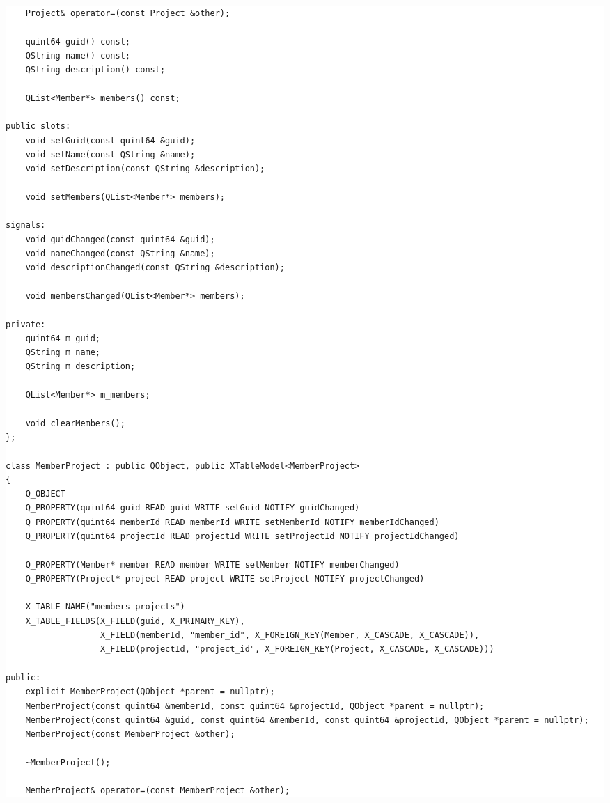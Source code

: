 		Project& operator=(const Project &other);

		quint64 guid() const;
		QString name() const;
		QString description() const;

		QList<Member*> members() const;

	public slots:
		void setGuid(const quint64 &guid);
		void setName(const QString &name);
		void setDescription(const QString &description);

		void setMembers(QList<Member*> members);

	signals:
		void guidChanged(const quint64 &guid);
		void nameChanged(const QString &name);
		void descriptionChanged(const QString &description);

		void membersChanged(QList<Member*> members);

	private:
		quint64 m_guid;
		QString m_name;
		QString m_description;

		QList<Member*> m_members;

		void clearMembers();
	};
	
	class MemberProject : public QObject, public XTableModel<MemberProject>
	{
		Q_OBJECT
		Q_PROPERTY(quint64 guid READ guid WRITE setGuid NOTIFY guidChanged)
		Q_PROPERTY(quint64 memberId READ memberId WRITE setMemberId NOTIFY memberIdChanged)
		Q_PROPERTY(quint64 projectId READ projectId WRITE setProjectId NOTIFY projectIdChanged)

		Q_PROPERTY(Member* member READ member WRITE setMember NOTIFY memberChanged)
		Q_PROPERTY(Project* project READ project WRITE setProject NOTIFY projectChanged)

		X_TABLE_NAME("members_projects")
		X_TABLE_FIELDS(X_FIELD(guid, X_PRIMARY_KEY),
					   X_FIELD(memberId, "member_id", X_FOREIGN_KEY(Member, X_CASCADE, X_CASCADE)),
					   X_FIELD(projectId, "project_id", X_FOREIGN_KEY(Project, X_CASCADE, X_CASCADE)))

	public:
		explicit MemberProject(QObject *parent = nullptr);
		MemberProject(const quint64 &memberId, const quint64 &projectId, QObject *parent = nullptr);
		MemberProject(const quint64 &guid, const quint64 &memberId, const quint64 &projectId, QObject *parent = nullptr);
		MemberProject(const MemberProject &other);

		~MemberProject();

		MemberProject& operator=(const MemberProject &other);
